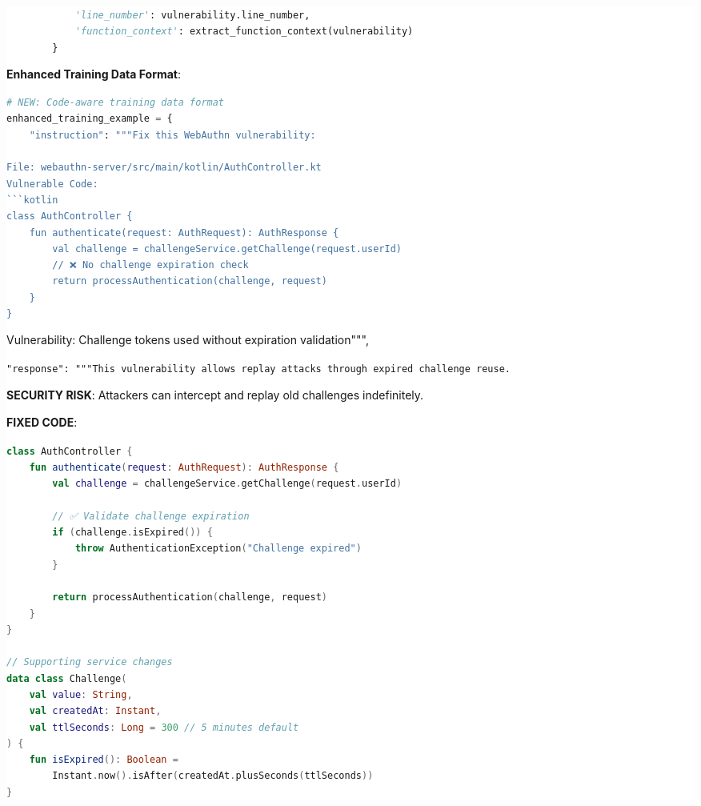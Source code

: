 ```python
            'line_number': vulnerability.line_number,
            'function_context': extract_function_context(vulnerability)
        }
```

**Enhanced Training Data Format**:

```python
# NEW: Code-aware training data format
enhanced_training_example = {
    "instruction": """Fix this WebAuthn vulnerability:

File: webauthn-server/src/main/kotlin/AuthController.kt
Vulnerable Code:
```kotlin
class AuthController {
    fun authenticate(request: AuthRequest): AuthResponse {
        val challenge = challengeService.getChallenge(request.userId)
        // ❌ No challenge expiration check
        return processAuthentication(challenge, request)
    }
}
```

Vulnerability: Challenge tokens used without expiration validation""",

    "response": """This vulnerability allows replay attacks through expired challenge reuse.

**SECURITY RISK**: Attackers can intercept and replay old challenges indefinitely.

**FIXED CODE**:

```kotlin
class AuthController {
    fun authenticate(request: AuthRequest): AuthResponse {
        val challenge = challengeService.getChallenge(request.userId)

        // ✅ Validate challenge expiration
        if (challenge.isExpired()) {
            throw AuthenticationException("Challenge expired")
        }

        return processAuthentication(challenge, request)
    }
}

// Supporting service changes
data class Challenge(
    val value: String,
    val createdAt: Instant,
    val ttlSeconds: Long = 300 // 5 minutes default
) {
    fun isExpired(): Boolean =
        Instant.now().isAfter(createdAt.plusSeconds(ttlSeconds))
}
```
